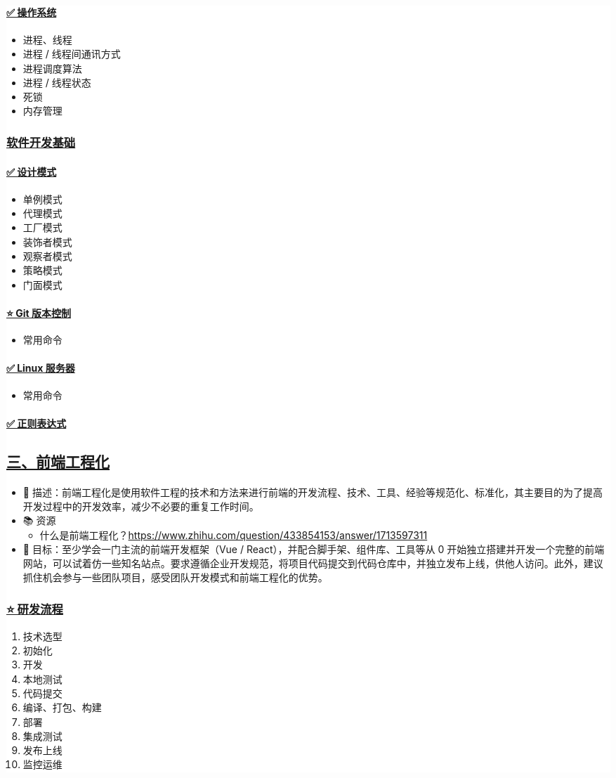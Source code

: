 #### [✅ 操作系统](https://code-learning-gamma.vercel.app/#/./学习路线/鱼皮出品-前端学习路线?id=✅-操作系统)

- 进程、线程
- 进程 / 线程间通讯方式
- 进程调度算法
- 进程 / 线程状态
- 死锁
- 内存管理

### [软件开发基础](https://code-learning-gamma.vercel.app/#/./学习路线/鱼皮出品-前端学习路线?id=软件开发基础)

#### [✅ 设计模式](https://code-learning-gamma.vercel.app/#/./学习路线/鱼皮出品-前端学习路线?id=✅-设计模式)

- 单例模式
- 代理模式
- 工厂模式
- 装饰者模式
- 观察者模式
- 策略模式
- 门面模式

#### [⭐️ Git 版本控制](https://code-learning-gamma.vercel.app/#/./学习路线/鱼皮出品-前端学习路线?id=⭐️-git-版本控制)

- 常用命令

#### [✅ Linux 服务器](https://code-learning-gamma.vercel.app/#/./学习路线/鱼皮出品-前端学习路线?id=✅-linux-服务器)

- 常用命令

#### [✅ 正则表达式](https://code-learning-gamma.vercel.app/#/./学习路线/鱼皮出品-前端学习路线?id=✅-正则表达式)

## [三、前端工程化](https://code-learning-gamma.vercel.app/#/./学习路线/鱼皮出品-前端学习路线?id=三、前端工程化)

- 💬 描述：前端工程化是使用软件工程的技术和方法来进行前端的开发流程、技术、工具、经验等规范化、标准化，其主要目的为了提高开发过程中的开发效率，减少不必要的重复工作时间。
- 📚 资源
  - 什么是前端工程化？https://www.zhihu.com/question/433854153/answer/1713597311
- 🎯 目标：至少学会一门主流的前端开发框架（Vue / React），并配合脚手架、组件库、工具等从 0 开始独立搭建并开发一个完整的前端网站，可以试着仿一些知名站点。要求遵循企业开发规范，将项目代码提交到代码仓库中，并独立发布上线，供他人访问。此外，建议抓住机会参与一些团队项目，感受团队开发模式和前端工程化的优势。

### [⭐️ 研发流程](https://code-learning-gamma.vercel.app/#/./学习路线/鱼皮出品-前端学习路线?id=⭐️-研发流程)

1. 技术选型
2. 初始化
3. 开发
4. 本地测试
5. 代码提交
6. 编译、打包、构建
7. 部署
8. 集成测试
9. 发布上线
10. 监控运维
